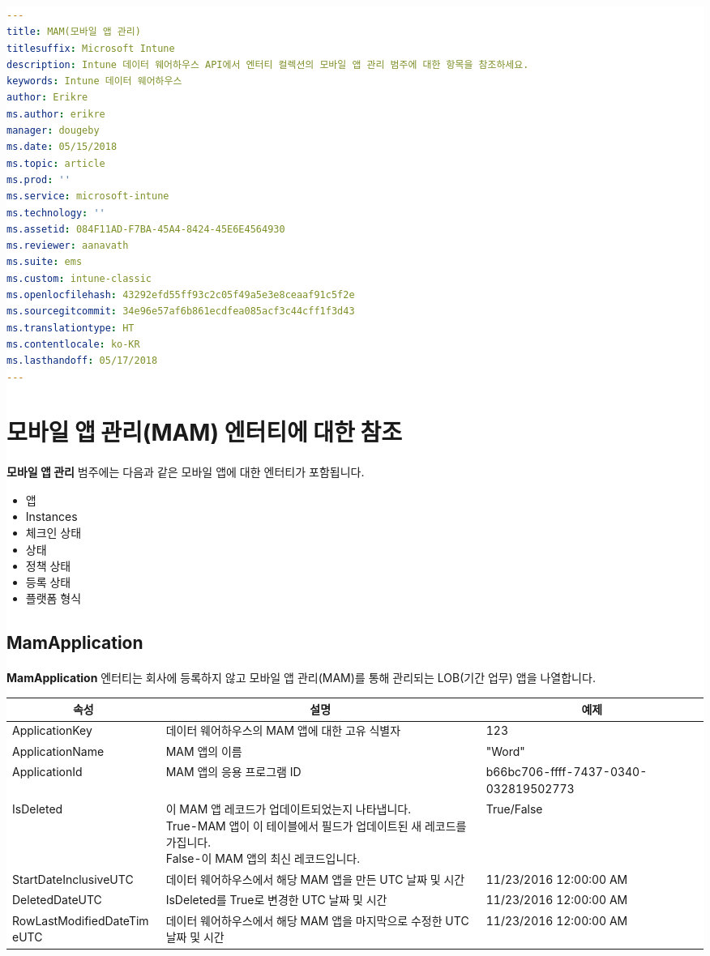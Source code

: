 ```yaml
---
title: MAM(모바일 앱 관리)
titlesuffix: Microsoft Intune
description: Intune 데이터 웨어하우스 API에서 엔터티 컬렉션의 모바일 앱 관리 범주에 대한 항목을 참조하세요.
keywords: Intune 데이터 웨어하우스
author: Erikre
ms.author: erikre
manager: dougeby
ms.date: 05/15/2018
ms.topic: article
ms.prod: ''
ms.service: microsoft-intune
ms.technology: ''
ms.assetid: 084F11AD-F7BA-45A4-8424-45E6E4564930
ms.reviewer: aanavath
ms.suite: ems
ms.custom: intune-classic
ms.openlocfilehash: 43292efd55ff93c2c05f49a5e3e8ceaaf91c5f2e
ms.sourcegitcommit: 34e96e57af6b861ecdfea085acf3c44cff1f3d43
ms.translationtype: HT
ms.contentlocale: ko-KR
ms.lasthandoff: 05/17/2018
---
```

# <a name="reference-for-mobile-app-management-mam-entities"></a>모바일 앱 관리(MAM) 엔터티에 대한 참조

**모바일 앱 관리** 범주에는 다음과 같은 모바일 앱에 대한 엔터티가 포함됩니다.

  -  앱
  -  Instances
  -  체크인 상태
  -  상태
  -  정책 상태
  -  등록 상태
  -  플랫폼 형식

## <a name="mamapplication"></a>MamApplication

**MamApplication** 엔터티는 회사에 등록하지 않고 모바일 앱 관리(MAM)를 통해 관리되는 LOB(기간 업무) 앱을 나열합니다.

| 속성 | 설명 | 예제 |
|---------|------------|--------|
| ApplicationKey |데이터 웨어하우스의 MAM 앱에 대한 고유 식별자 |123 |
| ApplicationName |MAM 앱의 이름 |"Word" |
| ApplicationId |MAM 앱의 응용 프로그램 ID |b66bc706-ffff-7437-0340-032819502773 |
| IsDeleted |이 MAM 앱 레코드가 업데이트되었는지 나타냅니다. <br>True-MAM 앱이 이 테이블에서 필드가 업데이트된 새 레코드를 가집니다. <br>False-이 MAM 앱의 최신 레코드입니다. |True/False |
| StartDateInclusiveUTC |데이터 웨어하우스에서 해당 MAM 앱을 만든 UTC 날짜 및 시간 |11/23/2016 12:00:00 AM |
| DeletedDateUTC |IsDeleted를 True로 변경한 UTC 날짜 및 시간 |11/23/2016 12:00:00 AM |
| RowLastModifiedDateTimeUTC |데이터 웨어하우스에서 해당 MAM 앱을 마지막으로 수정한 UTC 날짜 및 시간 |11/23/2016 12:00:00 AM |
